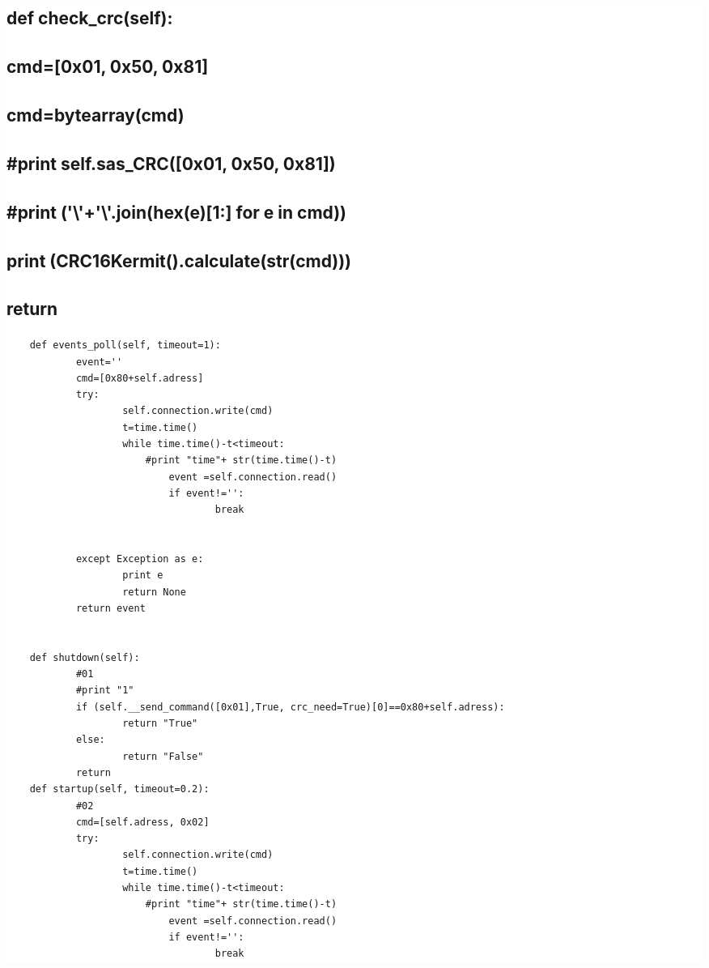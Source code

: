 ## def check_crc(self):

## cmd=[0x01, 0x50, 0x81]

## cmd=bytearray(cmd)

## #print self.sas_CRC([0x01, 0x50, 0x81])

## #print ('\\'+'\\'.join(hex(e)[1:] for e in cmd))

##

## print (CRC16Kermit().calculate(str(cmd)))

## return

        def events_poll(self, timeout=1):
                event=''
                cmd=[0x80+self.adress]
                try:
                        self.connection.write(cmd)
                        t=time.time()
                        while time.time()-t<timeout:
                            #print "time"+ str(time.time()-t)
                                event =self.connection.read()
                                if event!='':
                                        break


                except Exception as e:
                        print e
                        return None
                return event


        def shutdown(self):
                #01
                #print "1"
                if (self.__send_command([0x01],True, crc_need=True)[0]==0x80+self.adress):
                        return "True"
                else:
                        return "False"
                return
        def startup(self, timeout=0.2):
                #02
                cmd=[self.adress, 0x02]
                try:
                        self.connection.write(cmd)
                        t=time.time()
                        while time.time()-t<timeout:
                            #print "time"+ str(time.time()-t)
                                event =self.connection.read()
                                if event!='':
                                        break
